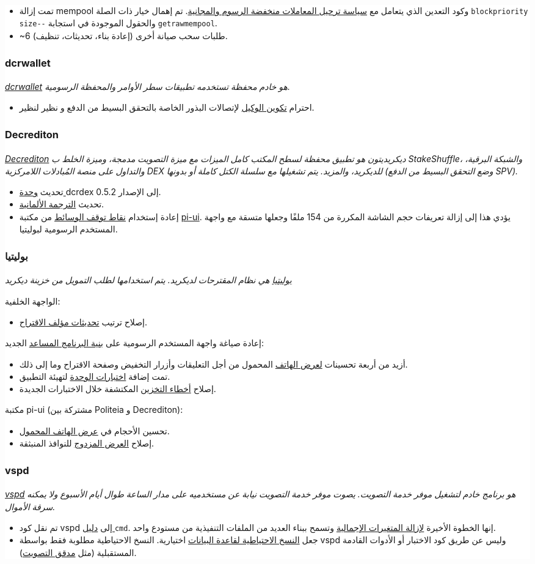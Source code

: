 * تمت إزالة mempool وكود التعدين الذي يتعامل مع [سياسة ترحيل المعاملات منخفضة الرسوم والمجانية](https://github.com/decred/dcrd/pull/3003). تم إهمال خيار ذات الصلة `blockprioritysize--` والحقول الموجودة في استجابة `getrawmempool`.
* ~6 طلبات سحب صيانة أخرى (إعادة بناء، تحديثات، تنظيف).

### dcrwallet

_[dcrwallet](https://github.com/decred/dcrwallet) هو خادم محفظة تستخدمه تطبيقات سطر الأوامر والمحفظة الرسومية._

* احترام [تكوين الوكيل](https://github.com/decred/dcrwallet/pull/2184) لإتصالات البذور الخاصة بالتحقق البسيط من الدفع و نظير لنظير.

### Decrediton

_[Decrediton](https://github.com/decred/decrediton) ديكريديتون هو تطبيق محفظة لسطح المكتب كامل الميزات مع ميزة التصويت مدمجة، وميزة الخلط ب StakeShuffle، والشبكة البرقية، والتداول على منصة المُبادلات اللامركزية DEX للديكريد، والمزيد. يتم تشغيلها مع سلسلة الكتل كاملة أو بدونها (وضع التحقق البسيط من الدفع SPV)._

* تحديث [وحدة ](https://github.com/decred/decrediton/pull/3791)dcrdex إلى الإصدار 0.5.2.
* تحديث [الترجمة الألمانية](https://github.com/decred/decrediton/pull/3798).
* إعادة إستخدام [نقاط توقف الوسائط](https://github.com/decred/decrediton/pull/3799) من مكتبة [pi-ui](https://github.com/decred/pi-ui/pull/459). يؤدي هذا إلى إزالة تعريفات حجم الشاشة المكررة من 154 ملفًا وجعلها متسقة مع واجهة المستخدم الرسومية لبوليتيا.

### بوليتيا

_[بوليتيا](https://github.com/decred/politeia) هي نظام المقترحات لديكريد. يتم استخدامها لطلب التمويل من خزينة ديكريد_

الواجهة الخلفية:

* إصلاح ترتيب [تحديثات مؤلف الاقتراح](https://github.com/decred/politeia/pull/1679).

إعادة صياغة واجهة المستخدم الرسومية على [بنية البرنامج المساعد](https://github.com/decred/politeiagui/tree/master/plugins-structure#politeiagui---plugins-structure) الجديد:

* أزيد من أربعة تحسينات [لعرض الهاتف](https://github.com/decred/politeiagui/pull/2857) المحمول من أجل التعليقات وأزرار التخفيض وصفحة الاقتراح وما إلى ذلك.
* تمت إضافة [اختبارات الوحدة](https://github.com/decred/politeiagui/pull/2840) لتهيئة التطبيق.
* إصلاح [أخطاء التخزين](https://github.com/decred/politeiagui/pull/2856) المكتشفة خلال الاختبارات الجديدة.

مكتبة pi-ui (مشتركة بين Politeia و Decrediton):

* تحسين الأحجام في [عرض الهاتف المحمول](https://github.com/decred/pi-ui/pull/462).
* إصلاح [العرض المزدوج](https://github.com/decred/pi-ui/pull/463) للنوافذ المنبثقة.

### vspd

_[vspd](https://github.com/decred/vspd) هو برنامج خادم لتشغيل موفر خدمة التصويت. يصوت موفر خدمة التصويت نيابة عن مستخدميه على مدار الساعة طوال أيام الأسبوع ولا يمكنه سرقة الأموال._

* تم نقل كود vspd إلى [دليل ](https://github.com/decred/vspd/pull/352)`cmd`. إنها الخطوة الأخيرة [لإزالة المتغيرات الإجمالية](https://github.com/decred/vspd/issues/339) وتسمح ببناء العديد من الملفات التنفيذية من مستودع واحد.
* جعل [النسخ الاحتياطية لقاعدة البيانات](https://github.com/decred/vspd/pull/353) اختيارية. النسخ الاحتياطية مطلوبة فقط بواسطة vspd وليس عن طريق كود الاختبار أو الأدوات القادمة المستقبلية (مثل [مدقق التصويت](https://github.com/decred/vspd/pull/335)).
